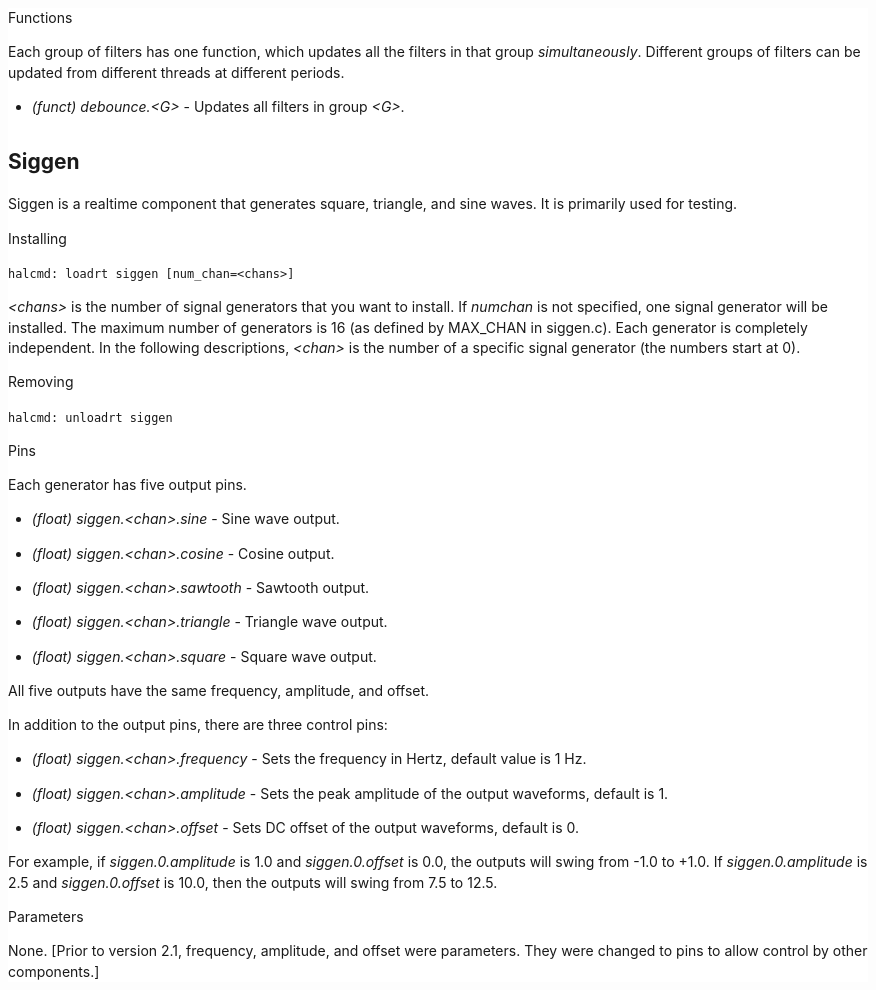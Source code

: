 Functions

Each group of filters has one function, which updates all the filters in that group *simultaneously*. Different groups of filters can be updated from different threads at different periods.

-   *(funct) debounce.&lt;G&gt;* - Updates all filters in group *&lt;G&gt;*.

Siggen<span id="sec:Siggen"></span>
-----------------------------------

Siggen is a realtime component that generates square, triangle, and sine waves. It is primarily used for testing.

Installing

    halcmd: loadrt siggen [num_chan=<chans>]

*&lt;chans&gt;* is the number of signal generators that you want to install. If *numchan* is not specified, one signal generator will be installed. The maximum number of generators is 16 (as defined by MAX\_CHAN in siggen.c). Each generator is completely independent. In the following descriptions, *&lt;chan&gt;* is the number of a specific signal generator (the numbers start at 0).

Removing

    halcmd: unloadrt siggen

Pins

Each generator has five output pins.

-   *(float) siggen.&lt;chan&gt;.sine* - Sine wave output.

-   *(float) siggen.&lt;chan&gt;.cosine* - Cosine output.

-   *(float) siggen.&lt;chan&gt;.sawtooth* - Sawtooth output.

-   *(float) siggen.&lt;chan&gt;.triangle* - Triangle wave output.

-   *(float) siggen.&lt;chan&gt;.square* - Square wave output.

All five outputs have the same frequency, amplitude, and offset.

In addition to the output pins, there are three control pins:

-   *(float) siggen.&lt;chan&gt;.frequency* - Sets the frequency in Hertz, default value is 1 Hz.

-   *(float) siggen.&lt;chan&gt;.amplitude* - Sets the peak amplitude of the output waveforms, default is 1.

-   *(float) siggen.&lt;chan&gt;.offset* - Sets DC offset of the output waveforms, default is 0.

For example, if *siggen.0.amplitude* is 1.0 and *siggen.0.offset* is 0.0, the outputs will swing from -1.0 to +1.0. If *siggen.0.amplitude* is 2.5 and *siggen.0.offset* is 10.0, then the outputs will swing from 7.5 to 12.5.

Parameters

None. <span class="footnote">
\[Prior to version 2.1, frequency, amplitude, and offset were parameters. They were changed to pins to allow control by other components.\]
</span>
